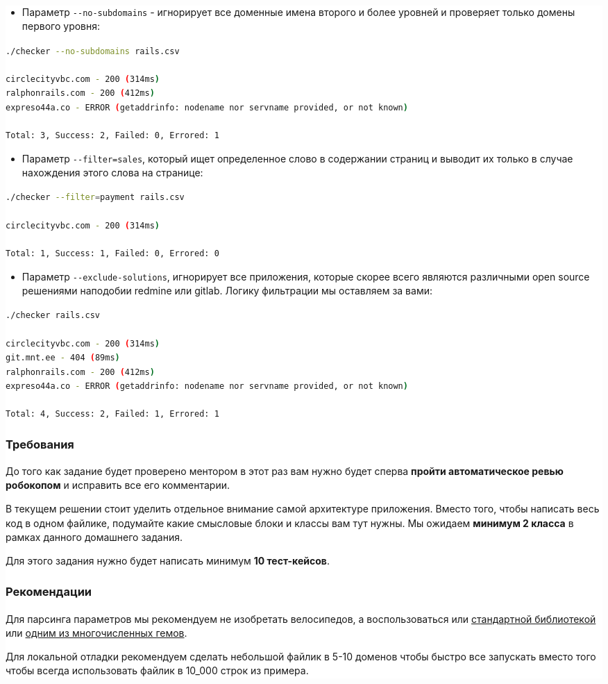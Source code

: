- Параметр `--no-subdomains` - игнорирует все доменные имена второго и более уровней и проверяет только домены первого уровня:

```bash
./checker --no-subdomains rails.csv

circlecityvbc.com - 200 (314ms)
ralphonrails.com - 200 (412ms)
expreso44a.co - ERROR (getaddrinfo: nodename nor servname provided, or not known)

Total: 3, Success: 2, Failed: 0, Errored: 1
```

- Параметр `--filter=sales`, который ищет определенное слово в содержании страниц и выводит их только в случае нахождения этого слова на странице:

```bash
./checker --filter=payment rails.csv

circlecityvbc.com - 200 (314ms)

Total: 1, Success: 1, Failed: 0, Errored: 0
```

- Параметр `--exclude-solutions`, игнорирует все приложения, которые скорее всего являются различными open source решениями наподобии redmine или gitlab. Логику фильтрации мы оставляем за вами:

```bash
./checker rails.csv

circlecityvbc.com - 200 (314ms)
git.mnt.ee - 404 (89ms)
ralphonrails.com - 200 (412ms)
expreso44a.co - ERROR (getaddrinfo: nodename nor servname provided, or not known)

Total: 4, Success: 2, Failed: 1, Errored: 1
```

### Требования

До того как задание будет проверено ментором в этот раз вам нужно будет сперва **пройти автоматическое ревью робокопом** и исправить все его комментарии.

В текущем решении стоит уделить отдельное внимание самой архитектуре приложения. Вместо того, чтобы написать весь код в одном файлике, подумайте какие смысловые блоки и классы вам тут нужны. Мы ожидаем **минимум 2 класса** в рамках данного домашнего задания.

Для этого задания нужно будет написать минимум **10 тест-кейсов**.


### Рекомендации

Для парсинга параметров мы рекомендуем не изобретать велосипедов, а воспользоваться или [стандартной библиотекой](https://ruby-doc.org/stdlib-2.4.2/libdoc/optparse/rdoc/OptionParser.html) или [одним из многочисленных гемов](https://www.ruby-toolbox.com/categories/CLI_Option_Parsers).

Для локальной отладки рекомендуем сделать небольшой файлик в 5-10 доменов чтобы быстро все запускать вместо того чтобы всегда использовать файлик в 10_000 строк из примера.
